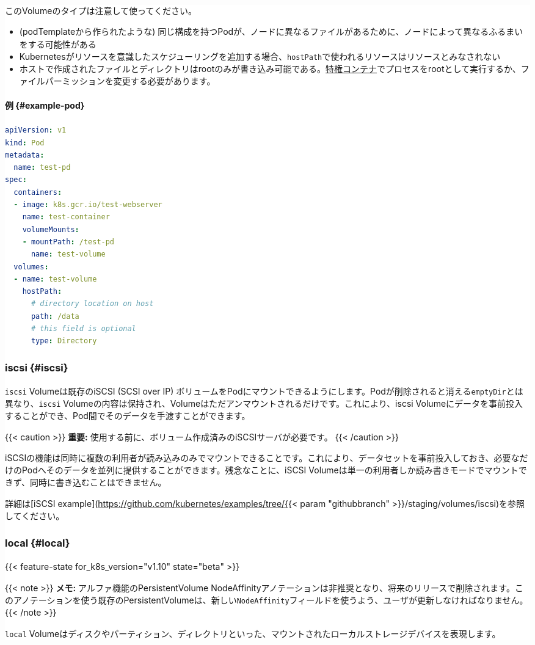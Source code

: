 このVolumeのタイプは注意して使ってください。

* (podTemplateから作られたような) 同じ構成を持つPodが、ノードに異なるファイルがあるために、ノードによって異なるふるまいをする可能性がある
* Kubernetesがリソースを意識したスケジューリングを追加する場合、`hostPath`で使われるリソースはリソースとみなされない
* ホストで作成されたファイルとディレクトリはrootのみが書き込み可能である。[特権コンテナ](/docs/user-guide/security-context)でプロセスをrootとして実行するか、ファイルパーミッションを変更する必要があります。

#### 例 {#example-pod}

```yaml
apiVersion: v1
kind: Pod
metadata:
  name: test-pd
spec:
  containers:
  - image: k8s.gcr.io/test-webserver
    name: test-container
    volumeMounts:
    - mountPath: /test-pd
      name: test-volume
  volumes:
  - name: test-volume
    hostPath:
      # directory location on host
      path: /data
      # this field is optional
      type: Directory
```

### iscsi {#iscsi}

`iscsi` Volumeは既存のiSCSI (SCSI over IP) ボリュームをPodにマウントできるようにします。Podが削除されると消える`emptyDir`とは異なり、`iscsi` Volumeの内容は保持され、Volumeはただアンマウントされるだけです。これにより、iscsi Volumeにデータを事前投入することができ、Pod間でそのデータを手渡すことができます。

{{< caution >}}
**重要:** 使用する前に、ボリューム作成済みのiSCSIサーバが必要です。
{{< /caution >}}

iSCSIの機能は同時に複数の利用者が読み込みのみでマウントできることです。これにより、データセットを事前投入しておき、必要なだけのPodへそのデータを並列に提供することができます。残念なことに、iSCSI Volumeは単一の利用者しか読み書きモードでマウントできず、同時に書き込むことはできません。

詳細は[iSCSI example](https://github.com/kubernetes/examples/tree/{{< param "githubbranch" >}}/staging/volumes/iscsi)を参照してください。

### local {#local}

{{< feature-state for_k8s_version="v1.10" state="beta" >}}

{{< note >}}
**メモ:** アルファ機能のPersistentVolume NodeAffinityアノテーションは非推奨となり、将来のリリースで削除されます。このアノテーションを使う既存のPersistentVolumeは、新しい`NodeAffinity`フィールドを使うよう、ユーザが更新しなければなりません。
{{< /note >}}

`local` Volumeはディスクやパーティション、ディレクトリといった、マウントされたローカルストレージデバイスを表現します。
